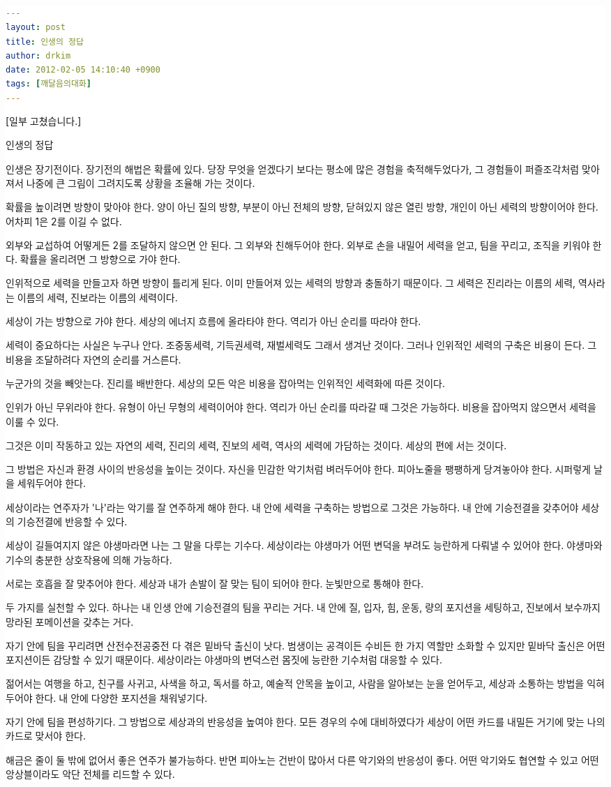 ```yaml
---
layout: post
title: 인생의 정답
author: drkim
date: 2012-02-05 14:10:40 +0900
tags: [깨달음의대화]
---
```

[일부 고쳤습니다.]

  
인생의 정답 

인생은 장기전이다. 장기전의 해법은 확률에 있다. 당장 무엇을 얻겠다기 보다는 평소에 많은 경험을 축적해두었다가, 그 경험들이 퍼즐조각처럼 맞아져서 나중에 큰 그림이 그려지도록 상황을 조율해 가는 것이다. 

확률을 높이려면 방향이 맞아야 한다. 양이 아닌 질의 방향, 부분이 아닌 전체의 방향, 닫혀있지 않은 열린 방향, 개인이 아닌 세력의 방향이어야 한다. 어차피 1은 2를 이길 수 없다. 

외부와 교섭하여 어떻게든 2를 조달하지 않으면 안 된다. 그 외부와 친해두어야 한다. 외부로 손을 내밀어 세력을 얻고, 팀을 꾸리고, 조직을 키워야 한다. 확률을 올리려면 그 방향으로 가야 한다. 

인위적으로 세력을 만들고자 하면 방향이 틀리게 된다. 이미 만들어져 있는 세력의 방향과 충돌하기 때문이다. 그 세력은 진리라는 이름의 세력, 역사라는 이름의 세력, 진보라는 이름의 세력이다. 

세상이 가는 방향으로 가야 한다. 세상의 에너지 흐름에 올라타야 한다. 역리가 아닌 순리를 따라야 한다. 

세력이 중요하다는 사실은 누구나 안다. 조중동세력, 기득권세력, 재벌세력도 그래서 생겨난 것이다. 그러나 인위적인 세력의 구축은 비용이 든다. 그 비용을 조달하려다 자연의 순리를 거스른다. 

누군가의 것을 빼앗는다. 진리를 배반한다. 세상의 모든 악은 비용을 잡아먹는 인위적인 세력화에 따른 것이다. 

인위가 아닌 무위라야 한다. 유형이 아닌 무형의 세력이어야 한다. 역리가 아닌 순리를 따라갈 때 그것은 가능하다. 비용을 잡아먹지 않으면서 세력을 이룰 수 있다. 

그것은 이미 작동하고 있는 자연의 세력, 진리의 세력, 진보의 세력, 역사의 세력에 가담하는 것이다. 세상의 편에 서는 것이다. 

그 방법은 자신과 환경 사이의 반응성을 높이는 것이다. 자신을 민감한 악기처럼 벼러두어야 한다. 피아노줄을 팽팽하게 당겨놓아야 한다. 시퍼렇게 날을 세워두어야 한다. 

세상이라는 연주자가 '나'라는 악기를 잘 연주하게 해야 한다. 내 안에 세력을 구축하는 방법으로 그것은 가능하다. 내 안에 기승전결을 갖추어야 세상의 기승전결에 반응할 수 있다. 

세상이 길들여지지 않은 야생마라면 나는 그 말을 다루는 기수다. 세상이라는 야생마가 어떤 변덕을 부려도 능란하게 다뤄낼 수 있어야 한다. 야생마와 기수의 충분한 상호작용에 의해 가능하다. 

서로는 호흡을 잘 맞추어야 한다. 세상과 내가 손발이 잘 맞는 팀이 되어야 한다. 눈빛만으로 통해야 한다. 

두 가지를 실천할 수 있다. 하나는 내 인생 안에 기승전결의 팀을 꾸리는 거다. 내 안에 질, 입자, 힘, 운동, 량의 포지션을 세팅하고, 진보에서 보수까지 망라된 포메이션을 갖추는 거다. 

자기 안에 팀을 꾸리려면 산전수전공중전 다 겪은 밑바닥 출신이 낫다. 범생이는 공격이든 수비든 한 가지 역할만 소화할 수 있지만 밑바닥 출신은 어떤 포지션이든 감당할 수 있기 때문이다. 세상이라는 야생마의 변덕스런 몸짓에 능란한 기수처럼 대응할 수 있다. 

젊어서는 여행을 하고, 친구를 사귀고, 사색을 하고, 독서를 하고, 예술적 안목을 높이고, 사람을 알아보는 눈을 얻어두고, 세상과 소통하는 방법을 익혀두어야 한다. 내 안에 다양한 포지션을 채워넣기다. 

자기 안에 팀을 편성하기다. 그 방법으로 세상과의 반응성을 높여야 한다. 모든 경우의 수에 대비하였다가 세상이 어떤 카드를 내밀든 거기에 맞는 나의 카드로 맞서야 한다. 

해금은 줄이 둘 밖에 없어서 좋은 연주가 불가능하다. 반면 피아노는 건반이 많아서 다른 악기와의 반응성이 좋다. 어떤 악기와도 협연할 수 있고 어떤 앙상블이라도 악단 전체를 리드할 수 있다. 
